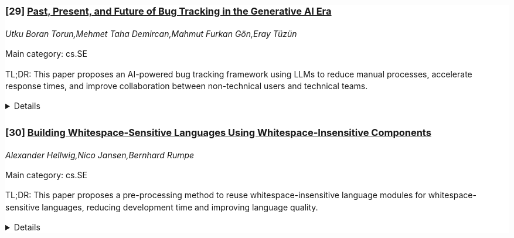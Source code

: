 
### [29] [Past, Present, and Future of Bug Tracking in the Generative AI Era](https://arxiv.org/abs/2510.08005)
*Utku Boran Torun,Mehmet Taha Demircan,Mahmut Furkan Gön,Eray Tüzün*

Main category: cs.SE

TL;DR: This paper proposes an AI-powered bug tracking framework using LLMs to reduce manual processes, accelerate response times, and improve collaboration between non-technical users and technical teams.


<details><summary>Details</summary></details>


### [30] [Building Whitespace-Sensitive Languages Using Whitespace-Insensitive Components](https://arxiv.org/abs/2510.08200)
*Alexander Hellwig,Nico Jansen,Bernhard Rumpe*

Main category: cs.SE

TL;DR: This paper proposes a pre-processing method to reuse whitespace-insensitive language modules for whitespace-sensitive languages, reducing development time and improving language quality.


<details><summary>Details</summary></details>
